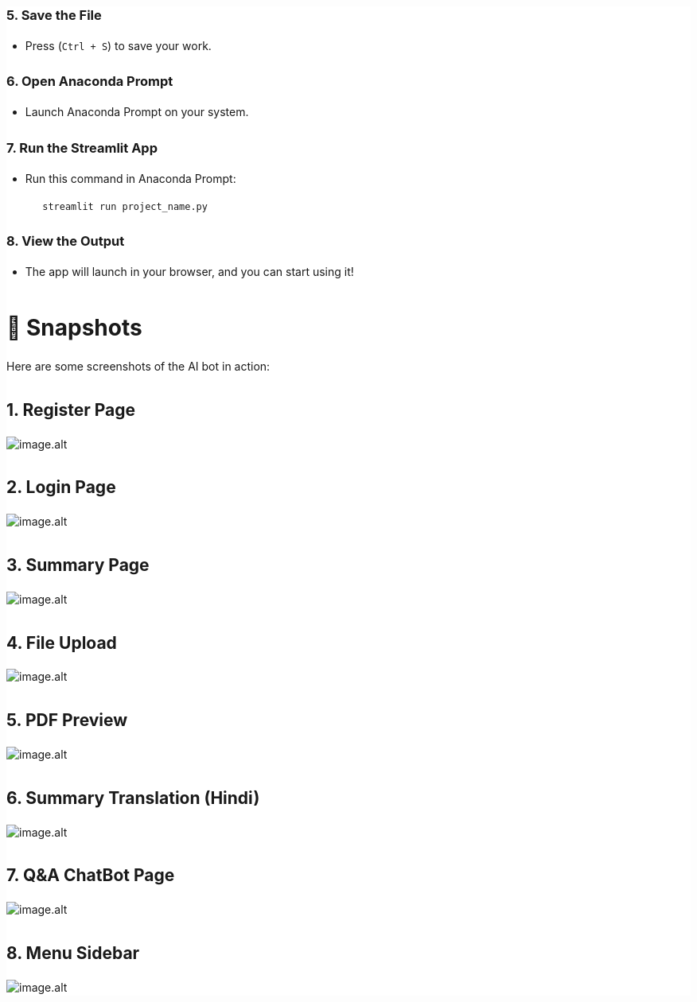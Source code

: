 ### **5. Save the File**
- Press (`Ctrl + S`) to save your work.

### **6. Open Anaconda Prompt**
- Launch Anaconda Prompt on your system.

 ### **7. Run the Streamlit App**
 - Run this command in Anaconda Prompt:
   ```bash
      streamlit run project_name.py
   ```

### **8. View the Output**
- The app will launch in your browser, and you can start using it!

# 📸 Snapshots  

Here are some screenshots of the AI bot in action:  

## **1. Register Page**  
![image.alt](https://github.com/RAJU-2005/LegalEase-AI-/blob/44277fcde1856c411206e876109d9031a0033acd/Snapshots/Register%20Page.jpg )

## **2. Login Page**
![image.alt](https://github.com/RAJU-2005/LegalEase-AI-/blob/44277fcde1856c411206e876109d9031a0033acd/Snapshots/Login%20Page.jpg )

## **3. Summary Page**
![image.alt](https://github.com/RAJU-2005/LegalEase-AI-/blob/44277fcde1856c411206e876109d9031a0033acd/Snapshots/Summary%20Page.jpg )

## **4. File Upload**
![image.alt](https://github.com/RAJU-2005/LegalEase-AI-/blob/44277fcde1856c411206e876109d9031a0033acd/Snapshots/PDF%20Upload%20Page.jpg)

## **5. PDF Preview**
![image.alt](https://github.com/RAJU-2005/LegalEase-AI-/blob/44277fcde1856c411206e876109d9031a0033acd/Snapshots/PDF%20Preview.jpg)

## **6. Summary Translation (Hindi)**
![image.alt](https://github.com/RAJU-2005/LegalEase-AI-/blob/44277fcde1856c411206e876109d9031a0033acd/Snapshots/Multilingual%20Summary%20Translation.jpg)

## **7. Q&A ChatBot Page**
![image.alt](https://github.com/RAJU-2005/LegalEase-AI-/blob/44277fcde1856c411206e876109d9031a0033acd/Snapshots/Q%26A%20Page.jpg)

## **8. Menu Sidebar**
![image.alt](https://github.com/RAJU-2005/LegalEase-AI-/blob/44277fcde1856c411206e876109d9031a0033acd/Snapshots/Sidebar%20Menu.jpg)
